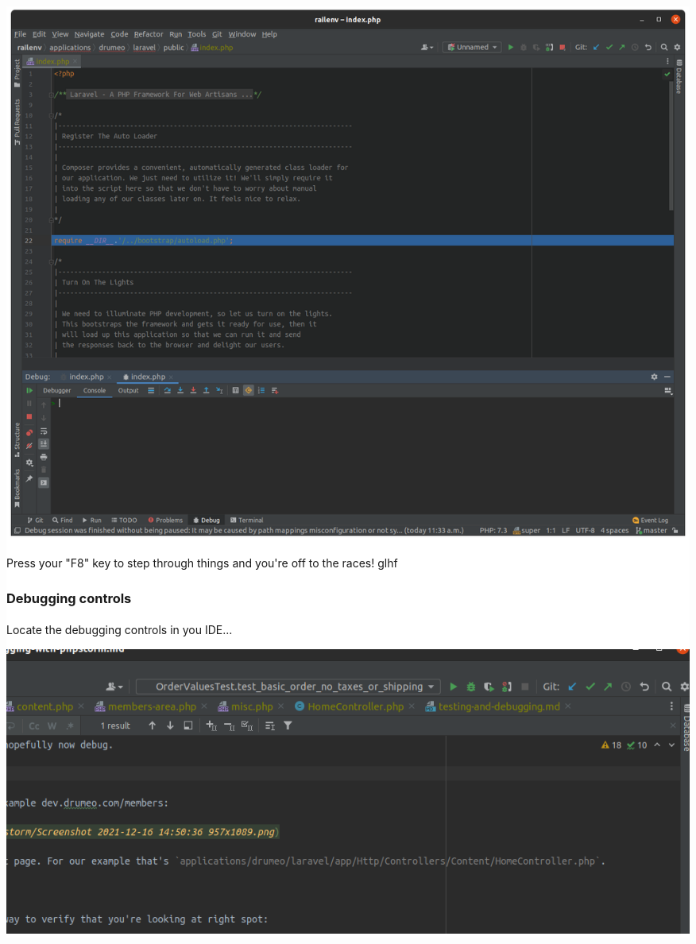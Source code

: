 <img alt="image" src="../../images/debugging-with-phpstorm/Screenshot 2021-12-16 15:06:13 1374x1074.png"/>

Press your "F8" key to step through things and you're off to the races! glhf

### Debugging controls

Locate the debugging controls in you IDE...

<img alt="image" src="../../images/debugging-with-phpstorm/Screenshot 2021-12-16 14:55:51 988x411.png"/>
